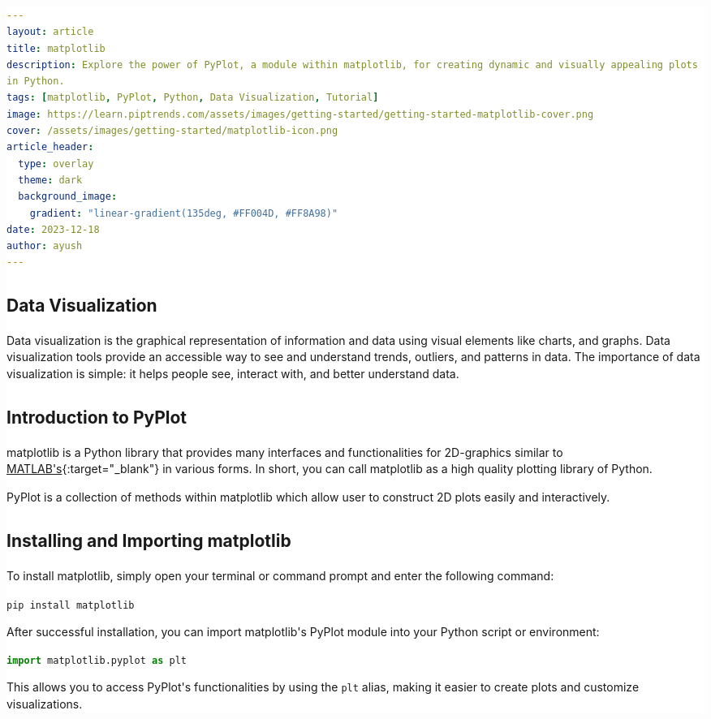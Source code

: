 ```yaml
---
layout: article
title: matplotlib
description: Explore the power of PyPlot, a module within matplotlib, for creating dynamic and visually appealing plots in Python.
tags: [matplotlib, PyPlot, Python, Data Visualization, Tutorial]
image: https://learn.piptrends.com/assets/images/getting-started/getting-started-matplotlib-cover.png
cover: /assets/images/getting-started/matplotlib-icon.png
article_header:
  type: overlay
  theme: dark
  background_image:
    gradient: "linear-gradient(135deg, #FF004D, #FF8A98)"
date: 2023-12-18
author: ayush
---
```


## Data Visualization

Data visualization is the graphical representation of information and data using visual elements like charts, and graphs. Data visualization tools provide an accessible way to see and understand trends, outliers, and patterns in data. The importance of data visualization is simple: it helps people see, interact with, and better understand data.

## Introduction to PyPlot

matplotlib is a Python library that provides many interfaces and functionalities for 2D-graphics similar to [MATLAB's](https://www.mathworks.com/products/matlab.html){:target="\_blank"} in various forms. In short, you can call matplotlib as a high quality plotting library of Python.

PyPlot is a collection of methods within matplotlib which allow user to construct 2D plots easily and interactively.

## Installing and Importing matplotlib

To install matplotlib, simply open your terminal or command prompt and enter the following command:

```bash
pip install matplotlib
```

After successful installation, you can import matplotlib's PyPlot module into your Python script or environment:

```python
import matplotlib.pyplot as plt
```

This allows you to access PyPlot's functionalities by using the `plt` alias, making it easier to create plots and customize visualizations.
